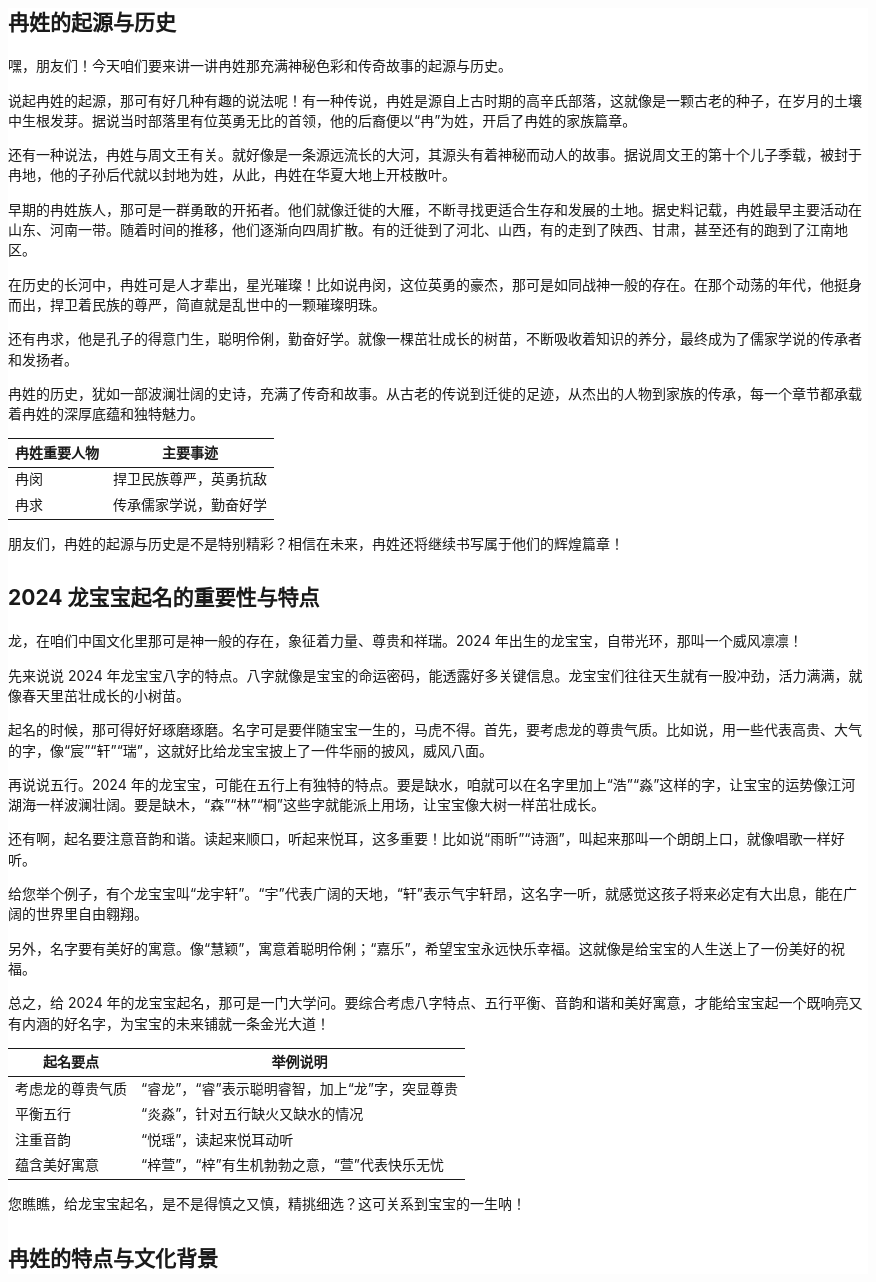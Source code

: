 ## 冉姓的起源与历史

嘿，朋友们！今天咱们要来讲一讲冉姓那充满神秘色彩和传奇故事的起源与历史。

说起冉姓的起源，那可有好几种有趣的说法呢！有一种传说，冉姓是源自上古时期的高辛氏部落，这就像是一颗古老的种子，在岁月的土壤中生根发芽。据说当时部落里有位英勇无比的首领，他的后裔便以“冉”为姓，开启了冉姓的家族篇章。

还有一种说法，冉姓与周文王有关。就好像是一条源远流长的大河，其源头有着神秘而动人的故事。据说周文王的第十个儿子季载，被封于冉地，他的子孙后代就以封地为姓，从此，冉姓在华夏大地上开枝散叶。

早期的冉姓族人，那可是一群勇敢的开拓者。他们就像迁徙的大雁，不断寻找更适合生存和发展的土地。据史料记载，冉姓最早主要活动在山东、河南一带。随着时间的推移，他们逐渐向四周扩散。有的迁徙到了河北、山西，有的走到了陕西、甘肃，甚至还有的跑到了江南地区。

在历史的长河中，冉姓可是人才辈出，星光璀璨！比如说冉闵，这位英勇的豪杰，那可是如同战神一般的存在。在那个动荡的年代，他挺身而出，捍卫着民族的尊严，简直就是乱世中的一颗璀璨明珠。

还有冉求，他是孔子的得意门生，聪明伶俐，勤奋好学。就像一棵茁壮成长的树苗，不断吸收着知识的养分，最终成为了儒家学说的传承者和发扬者。

冉姓的历史，犹如一部波澜壮阔的史诗，充满了传奇和故事。从古老的传说到迁徙的足迹，从杰出的人物到家族的传承，每一个章节都承载着冉姓的深厚底蕴和独特魅力。

|冉姓重要人物|主要事迹|
|----|----|
|冉闵|捍卫民族尊严，英勇抗敌|
|冉求|传承儒家学说，勤奋好学|

朋友们，冉姓的起源与历史是不是特别精彩？相信在未来，冉姓还将继续书写属于他们的辉煌篇章！ 
## 2024 龙宝宝起名的重要性与特点

龙，在咱们中国文化里那可是神一般的存在，象征着力量、尊贵和祥瑞。2024 年出生的龙宝宝，自带光环，那叫一个威风凛凛！

先来说说 2024 年龙宝宝八字的特点。八字就像是宝宝的命运密码，能透露好多关键信息。龙宝宝们往往天生就有一股冲劲，活力满满，就像春天里茁壮成长的小树苗。

起名的时候，那可得好好琢磨琢磨。名字可是要伴随宝宝一生的，马虎不得。首先，要考虑龙的尊贵气质。比如说，用一些代表高贵、大气的字，像“宸”“轩”“瑞”，这就好比给龙宝宝披上了一件华丽的披风，威风八面。

再说说五行。2024 年的龙宝宝，可能在五行上有独特的特点。要是缺水，咱就可以在名字里加上“浩”“淼”这样的字，让宝宝的运势像江河湖海一样波澜壮阔。要是缺木，“森”“林”“桐”这些字就能派上用场，让宝宝像大树一样茁壮成长。

还有啊，起名要注意音韵和谐。读起来顺口，听起来悦耳，这多重要！比如说“雨昕”“诗涵”，叫起来那叫一个朗朗上口，就像唱歌一样好听。

给您举个例子，有个龙宝宝叫“龙宇轩”。“宇”代表广阔的天地，“轩”表示气宇轩昂，这名字一听，就感觉这孩子将来必定有大出息，能在广阔的世界里自由翱翔。

另外，名字要有美好的寓意。像“慧颖”，寓意着聪明伶俐；“嘉乐”，希望宝宝永远快乐幸福。这就像是给宝宝的人生送上了一份美好的祝福。

总之，给 2024 年的龙宝宝起名，那可是一门大学问。要综合考虑八字特点、五行平衡、音韵和谐和美好寓意，才能给宝宝起一个既响亮又有内涵的好名字，为宝宝的未来铺就一条金光大道！

| 起名要点 | 举例说明 |
| --- | --- |
| 考虑龙的尊贵气质 | “睿龙”，“睿”表示聪明睿智，加上“龙”字，突显尊贵  |
| 平衡五行 | “炎淼”，针对五行缺火又缺水的情况  |
| 注重音韵 | “悦瑶”，读起来悦耳动听  |
| 蕴含美好寓意 | “梓萱”，“梓”有生机勃勃之意，“萱”代表快乐无忧  |

您瞧瞧，给龙宝宝起名，是不是得慎之又慎，精挑细选？这可关系到宝宝的一生呐！ 
## 冉姓的特点与文化背景
